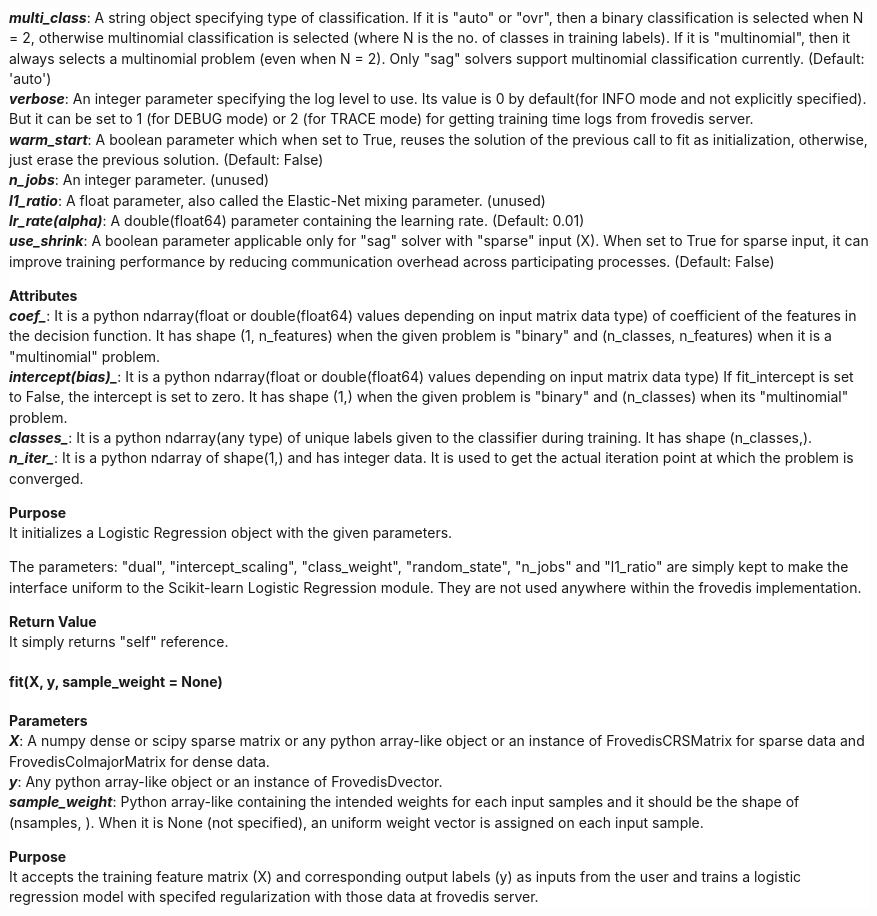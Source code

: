 **_multi\_class_**: A string object specifying type of classification. If it is 
"auto" or "ovr", then a binary classification is selected when N = 2, otherwise 
multinomial classification is selected (where N is the no. of classes in training labels).
If it is "multinomial", then it always selects a multinomial problem (even when N = 2).
Only "sag" solvers support multinomial classification currently. (Default: 'auto')  
**_verbose_**: An integer parameter specifying the log level to use. Its value is 0 
by default(for INFO mode and not explicitly specified). But it can be set to 1 (for DEBUG mode)
or 2 (for TRACE mode) for getting training time logs from frovedis server.  
**_warm\_start_**: A boolean parameter which when set to True, reuses the solution of the
previous call to fit as initialization, otherwise, just erase the previous solution. (Default: False)     
**_n\_jobs_**: An integer parameter. (unused)  
**_l1\_ratio_**: A float parameter, also called the Elastic-Net mixing parameter. (unused)  
**_lr\_rate(alpha)_**: A double(float64) parameter containing the learning rate. (Default: 0.01)  
**_use\_shrink_**: A boolean parameter applicable only for "sag" solver with "sparse"
input (X). When set to True for sparse input, it can improve training performance by 
reducing communication overhead across participating processes. (Default: False)  

__Attributes__  
**_coef\__**: It is a python ndarray(float or double(float64) values depending 
on input matrix data type) of coefficient of the features in the decision function.
It has shape (1, n_features) when the given problem is "binary" and (n_classes, n_features) 
when it is a "multinomial" problem.  
**_intercept(bias)\__**: It is a python ndarray(float or double(float64) values 
depending on input matrix data type) If fit_intercept is set to False, the intercept
is set to zero. It has shape (1,) when the given problem is "binary" and (n_classes) 
when its "multinomial" problem.  
**_classes\__**: It is a python ndarray(any type) of unique labels given to the classifier
during training. It has shape (n_classes,).  
**_n\_iter\__**: It is a python ndarray of shape(1,) and has integer data. It is used to
get the actual iteration point at which the problem is converged.  

__Purpose__    
It initializes a Logistic Regression object with the given parameters.   

The parameters: "dual", "intercept_scaling", "class_weight", "random_state", "n_jobs" 
and "l1_ratio" are simply kept to make the interface uniform to the Scikit-learn 
Logistic Regression module. They are not used anywhere within the frovedis implementation.   

__Return Value__    
It simply returns "self" reference. 

#### fit(X, y, sample_weight = None)
__Parameters__   
**_X_**: A numpy dense or scipy sparse matrix or any python array-like object or 
an instance of FrovedisCRSMatrix for sparse data and FrovedisColmajorMatrix for dense data.  
**_y_**: Any python array-like object or an instance of FrovedisDvector.     
**_sample\_weight_**: Python array-like containing the intended weights for each input
samples and it should be the shape of (nsamples, ). When it is None (not specified), an
uniform weight vector is assigned on each input sample.  

__Purpose__    
It accepts the training feature matrix (X) and corresponding output labels (y) 
as inputs from the user and trains a logistic regression model with specifed 
regularization with those data at frovedis server.  
